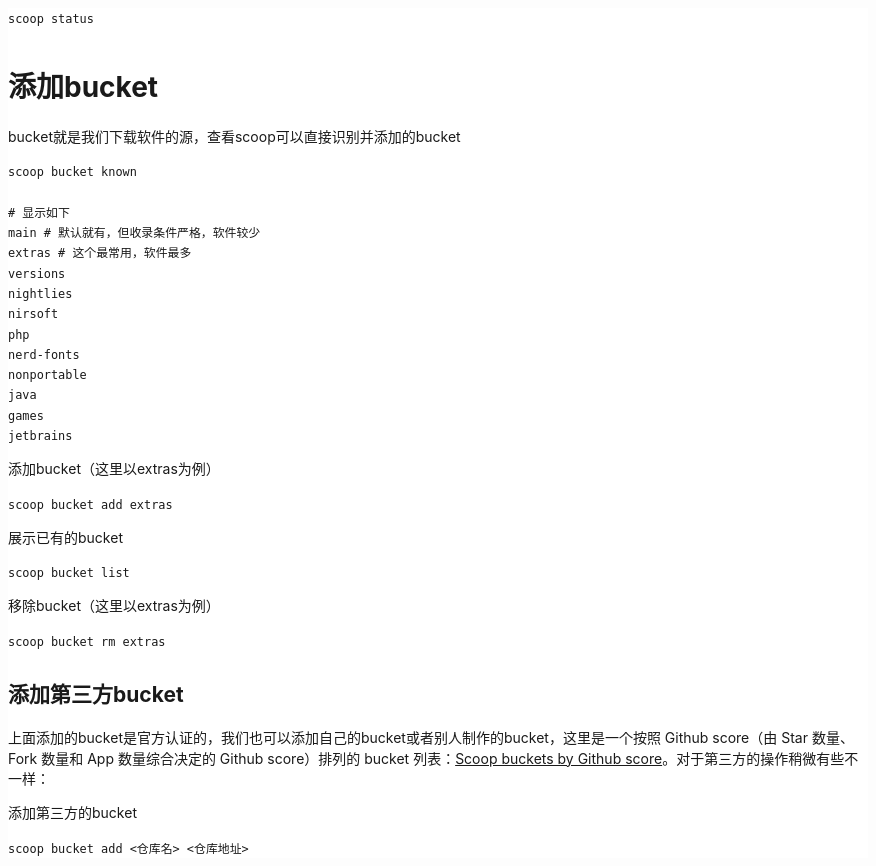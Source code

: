 ``` shell
scoop status
```



# 添加bucket

bucket就是我们下载软件的源，查看scoop可以直接识别并添加的bucket

``` shell
scoop bucket known

# 显示如下
main # 默认就有，但收录条件严格，软件较少
extras # 这个最常用，软件最多
versions
nightlies
nirsoft
php
nerd-fonts
nonportable
java
games
jetbrains
```

添加bucket（这里以extras为例）

``` shell
scoop bucket add extras
```

展示已有的bucket

``` shell
scoop bucket list
```

移除bucket（这里以extras为例）

``` shell
scoop bucket rm extras
```



## 添加第三方bucket

上面添加的bucket是官方认证的，我们也可以添加自己的bucket或者别人制作的bucket，这里是一个按照 Github score（由 Star 数量、Fork 数量和 App 数量综合决定的 Github score）排列的 bucket 列表：[Scoop buckets by Github score](https://github.com/rasa/scoop-directory/blob/master/by-score.md)。对于第三方的操作稍微有些不一样：

添加第三方的bucket

``` shell
scoop bucket add <仓库名> <仓库地址>
```
